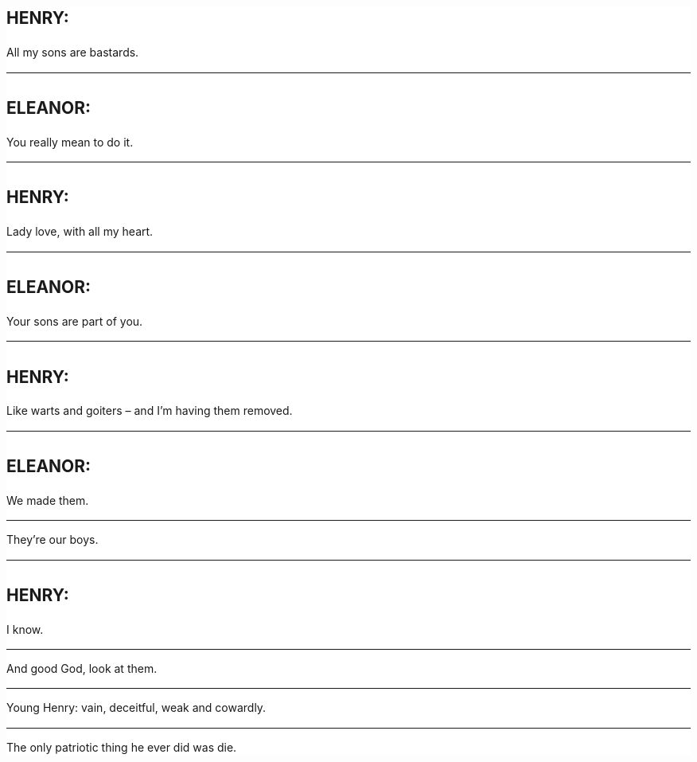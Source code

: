 ## HENRY:
All my sons are bastards.

---

## ELEANOR:
You really mean to do it.


---

## HENRY:
Lady love, with all my heart.

---

## ELEANOR:
Your sons are part of you.

---

## HENRY:
Like warts and goiters – and I’m having them removed.


---

## ELEANOR:
We made them.

---

They’re our boys.


---

## HENRY:
I know.

---

And good God, look at them.

---

Young Henry: vain, deceitful, weak and cowardly.

---

The only patriotic thing he ever did was die.
